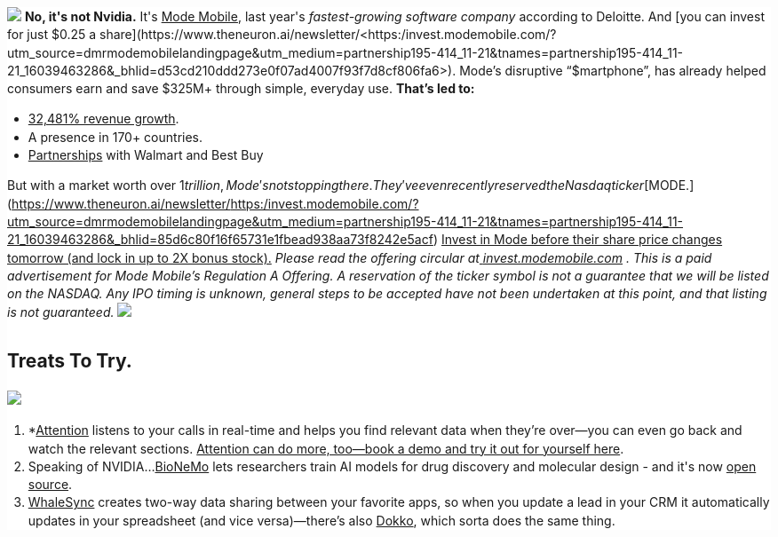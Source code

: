 [![](https://cdn.prod.website-files.com/6449a72526ec4987103ca41b/673f04f453ea264d46242518_2A_Mode_Partnerships-500x350_110724_002_1.png)](https://www.theneuron.ai/newsletter/<https:/invest.modemobile.com/?utm_source=dmrmodemobilelandingpage&utm_medium=partnership195-414_11-21&tnames=partnership195-414_11-21_16039463286&_bhlid=8cd4fb634190b770f410038411b55bb5832df9cf>)
**No, it's not Nvidia.** It's [Mode Mobile](https://www.theneuron.ai/newsletter/<https:/invest.modemobile.com/?utm_source=dmrmodemobilelandingpage&utm_medium=partnership195-414_11-21&tnames=partnership195-414_11-21_16039463286&_bhlid=4e64570cc66dc11cc15b0b1930967341be982553>), last year's _fastest-growing software company_ according to Deloitte. And [you can invest for just $0.25 a share](https://www.theneuron.ai/newsletter/<https:/invest.modemobile.com/?utm_source=dmrmodemobilelandingpage&utm_medium=partnership195-414_11-21&tnames=partnership195-414_11-21_16039463286&_bhlid=d53cd210ddd273e0f07ad4007f93f7d8cf806fa6>).
Mode’s disruptive “$martphone”, has already helped consumers earn and save $325M+ through simple, everyday use. 
**That’s led to:**
  * [32,481% revenue growth](https://www.theneuron.ai/newsletter/<https:/invest.modemobile.com/?utm_source=dmrmodemobilelandingpage&utm_medium=partnership195-414_11-21&tnames=partnership195-414_11-21_16039463286&_bhlid=d8662d9ad2e410fb71435722fc1e4837fc667f44>). 
  * A presence in 170+ countries. 
  * [Partnerships](https://www.theneuron.ai/newsletter/<https:/invest.modemobile.com/?utm_source=dmrmodemobilelandingpage&utm_medium=partnership195-414_11-21&tnames=partnership195-414_11-21_16039463286&_bhlid=b866ff057ec9bd01bf8e2b8a0415d82f4cc8da5b>) with Walmart and Best Buy 


But with a market worth over $1 trillion, Mode's not stopping there. They've even recently reserved the Nasdaq ticker [$MODE.](https://www.theneuron.ai/newsletter/<https:/invest.modemobile.com/?utm_source=dmrmodemobilelandingpage&utm_medium=partnership195-414_11-21&tnames=partnership195-414_11-21_16039463286&_bhlid=85d6c80f16f65731e1fbead938aa73f8242e5acf>)
[Invest in Mode before their share price changes tomorrow (and lock in up to 2X bonus stock).](https://www.theneuron.ai/newsletter/<https:/invest.modemobile.com/?utm_source=dmrmodemobilelandingpage&utm_medium=partnership195-414_11-21&tnames=partnership195-414_11-21_16039463286&_bhlid=f634b65ea80a44a6666b9228c73ad2c8e4bd809d>)
_Please read the offering circular at_[ _invest.modemobile.com_](https://www.theneuron.ai/newsletter/<https:/invest.modemobile.com/?utm_source=www.theneurondaily.com&utm_medium=newsletter&utm_campaign=nvidia-s-wild-day&_bhlid=2658ac2f1ec6408b5729f5504aca2d4a38c3d5fb>) _. This is a paid advertisement for Mode Mobile’s Regulation A Offering. A reservation of the ticker symbol is not a guarantee that we will be listed on the NASDAQ. Any IPO timing is unknown, general steps to be accepted have not been undertaken at this point, and that listing is not guaranteed._
![](https://cdn.prod.website-files.com/6449a72526ec4987103ca41b/6708c012179e38f9709344de_66bc51d5586d579626537863_Neuron-Page-Splitters4.png)
## Treats To Try.
[![](https://cdn.prod.website-files.com/6449a72526ec4987103ca41b/67333bacb21ff6eb661a17d4_image.png)](https://www.theneuron.ai/newsletter/<https:/www.attention.com/book?utm=theneuron&utm_source=www.theneurondaily.com&utm_medium=referral&_bhlid=5b9fb1a09d45631af6786c09862af1c89f151742>)
  1. *[Attention](https://www.theneuron.ai/newsletter/<https:/www.attention.com/book?utm=theneuron&utm_source=www.theneurondaily.com&utm_medium=referral&_bhlid=7b5ec3ff9cab82af6cad42404656fd6953740226>) listens to your calls in real-time and helps you find relevant data when they’re over—you can even go back and watch the relevant sections. [Attention can do more, too—book a demo and try it out for yourself here](https://www.theneuron.ai/newsletter/<https:/www.attention.com/book?utm=theneuron&utm_source=www.theneurondaily.com&utm_medium=referral&_bhlid=b3d58d88f63b3756545d3c491ae6449b15014ea0>).
  2. Speaking of NVIDIA…[BioNeMo](https://www.theneuron.ai/newsletter/<https:/nvidianews.nvidia.com/news/nvidia-opens-bionemo-to-scale-digital-biology-for-global-biopharma-and-scientific-industry?utm_source=www.theneurondaily.com&utm_medium=newsletter&utm_campaign=nvidia-s-wild-day&_bhlid=3ecdb9e90ee044a13b4697687b95543a538a0257>) lets researchers train AI models for drug discovery and molecular design - and it's now [open source](https://www.theneuron.ai/newsletter/<https:/github.com/NVIDIA/bionemo-framework?utm_source=www.theneurondaily.com&utm_medium=newsletter&utm_campaign=nvidia-s-wild-day&_bhlid=da268b0646c574b2bdd16c614c7eb230684e72b3>).
  3. [WhaleSync](https://www.theneuron.ai/newsletter/<https:/www.whalesync.com/?utm_source=theneuron&_bhlid=0d203539d0e141f2be37603b573e2a7a92f81a19>) creates two-way data sharing between your favorite apps, so when you update a lead in your CRM it automatically updates in your spreadsheet (and vice versa)—there’s also [Dokko](https://www.theneuron.ai/newsletter/<https:/dokko.ai/?utm_source=theneuron&_bhlid=2929383244e078350a966b009d138b8de85be629>), which sorta does the same thing.